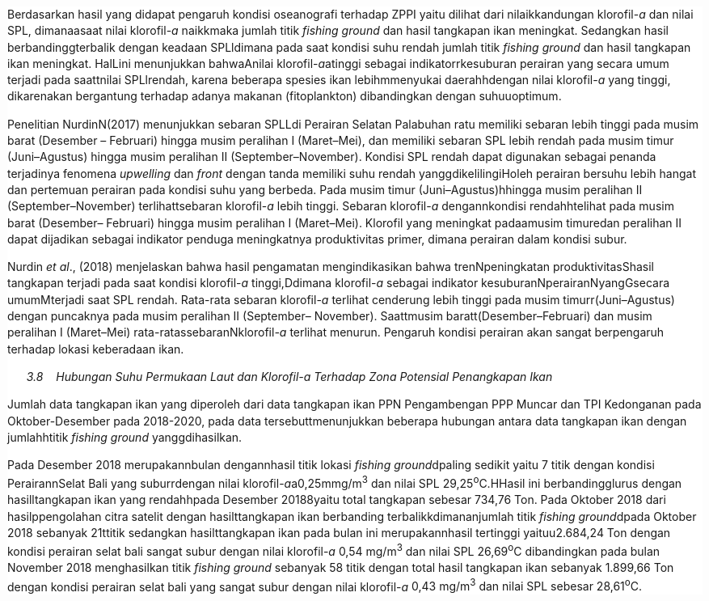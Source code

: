<p><span class="font6">Berdasarkan hasil yang didapat pengaruh kondisi oseanografi terhadap ZPPI yaitu dilihat dari nilaikkandungan klorofil-</span><span class="font6" style="font-style:italic;">a</span><span class="font6"> dan nilai SPL, dimanaasaat nilai klorofil-</span><span class="font6" style="font-style:italic;">a</span><span class="font6"> naikkmaka jumlah titik </span><span class="font6" style="font-style:italic;">fishing ground</span><span class="font6"> dan hasil tangkapan ikan meningkat. Sedangkan hasil berbandinggterbalik dengan keadaan SPLldimana pada saat kondisi suhu rendah jumlah titik </span><span class="font6" style="font-style:italic;">fishing ground</span><span class="font6"> dan hasil tangkapan ikan meningkat. HalLini menunjukkan bahwaAnilai klorofil-</span><span class="font6" style="font-style:italic;">a</span><span class="font6">atinggi sebagai indikatorrkesuburan perairan yang secara umum terjadi pada saattnilai SPLlrendah, karena beberapa spesies ikan lebihmmenyukai daerahhdengan nilai klorofil-</span><span class="font6" style="font-style:italic;">a</span><span class="font6"> yang tinggi, dikarenakan bergantung terhadap adanya makanan (fitoplankton) dibandingkan dengan suhuuoptimum.</span></p>
<p><span class="font6">Penelitian NurdinN(2017) menunjukkan sebaran SPLLdi Perairan Selatan Palabuhan ratu memiliki sebaran lebih tinggi pada musim barat (Desember – Februari) hingga musim peralihan I (Maret–Mei), dan memiliki sebaran SPL lebih rendah pada musim timur (Juni–Agustus) hingga musim peralihan II (September–November). Kondisi SPL rendah dapat digunakan sebagai penanda terjadinya fenomena </span><span class="font6" style="font-style:italic;">upwelling</span><span class="font6"> dan </span><span class="font6" style="font-style:italic;">front</span><span class="font6"> dengan tanda memiliki suhu rendah yanggdikelilingiHoleh perairan bersuhu lebih hangat dan pertemuan perairan pada kondisi suhu yang berbeda. Pada musim timur (Juni–Agustus)hhingga musim peralihan II (September–November) terlihattsebaran klorofil-</span><span class="font6" style="font-style:italic;">a </span><span class="font6">lebih tinggi. Sebaran klorofil-</span><span class="font6" style="font-style:italic;">a</span><span class="font6"> dengannkondisi rendahhtelihat pada musim barat (Desember– Februari) hingga musim peralihan I (Maret–Mei). Klorofil yang meningkat padaamusim timuredan peralihan II dapat dijadikan sebagai indikator penduga meningkatnya produktivitas primer, dimana perairan dalam kondisi subur.</span></p>
<p><span class="font6">Nurdin </span><span class="font6" style="font-style:italic;">et al</span><span class="font6">., (2018) menjelaskan bahwa hasil pengamatan mengindikasikan bahwa trenNpeningkatan produktivitasShasil tangkapan terjadi pada saat kondisi klorofil-</span><span class="font6" style="font-style:italic;">a</span><span class="font6"> tinggi,Ddimana klorofil-</span><span class="font6" style="font-style:italic;">a</span><span class="font6"> sebagai indikator kesuburanNperairanNyangGsecara umumMterjadi saat SPL rendah. Rata-rata sebaran klorofil-</span><span class="font6" style="font-style:italic;">a </span><span class="font6">terlihat cenderung lebih tinggi pada musim timurr(Juni–Agustus) dengan puncaknya pada musim peralihan II (September– November). Saattmusim baratt(Desember–Februari) dan musim peralihan I (Maret–Mei) rata-ratassebaranNklorofil</span><span class="font6" style="font-style:italic;">-a</span><span class="font6"> terlihat menurun. Pengaruh kondisi perairan akan sangat berpengaruh terhadap lokasi keberadaan ikan.</span></p>
<ul style="list-style:none;"><li>
<p><span class="font6" style="font-style:italic;">3.8 &nbsp;&nbsp;&nbsp;Hubungan Suhu Permukaan Laut dan Klorofil-a Terhadap Zona Potensial Penangkapan Ikan</span></p></li></ul>
<p><span class="font6">Jumlah data tangkapan ikan yang diperoleh dari data tangkapan ikan PPN Pengambengan PPP Muncar dan TPI Kedonganan pada Oktober-Desember pada 2018-2020, pada data tersebuttmenunjukkan beberapa hubungan antara data tangkapan ikan dengan jumlahhtitik </span><span class="font6" style="font-style:italic;">fishing ground</span><span class="font6"> yanggdihasilkan.</span></p>
<p><span class="font6">Pada Desember 2018 merupakannbulan dengannhasil titik lokasi </span><span class="font6" style="font-style:italic;">fishing ground</span><span class="font6">dpaling sedikit yaitu 7 titik dengan kondisi PerairannSelat Bali yang suburrdengan nilai klorofil-</span><span class="font6" style="font-style:italic;">a</span><span class="font6">a0,25mmg/m<sup>3</sup> dan nilai SPL 29,25<sup>o</sup>C.HHasil ini berbandingglurus dengan hasilltangkapan ikan yang rendahhpada Desember 20188yaitu total tangkapan sebesar 734,76 Ton. Pada Oktober 2018 dari hasilppengolahan citra satelit dengan hasilttangkapan ikan berbanding terbalikkdimananjumlah titik </span><span class="font6" style="font-style:italic;">fishing ground</span><span class="font6">dpada Oktober 2018 sebanyak 21ttitik sedangkan hasilttangkapan ikan pada bulan ini merupakannhasil tertinggi yaituu2.684,24 Ton dengan kondisi perairan selat bali sangat subur dengan nilai klorofil-</span><span class="font6" style="font-style:italic;">a</span><span class="font6"> 0,54 mg/m<sup>3</sup> dan nilai SPL 26,69<sup>o</sup>C dibandingkan pada bulan November 2018 menghasilkan titik </span><span class="font6" style="font-style:italic;">fishing ground</span><span class="font6"> sebanyak 58 titik dengan total hasil tangkapan ikan sebanyak 1.899,66 Ton dengan kondisi perairan selat bali yang sangat subur dengan nilai klorofil-</span><span class="font6" style="font-style:italic;">a</span><span class="font6"> 0,43 mg/m<sup>3</sup> dan nilai SPL sebesar 28,61<sup>o</sup>C.</span></p>